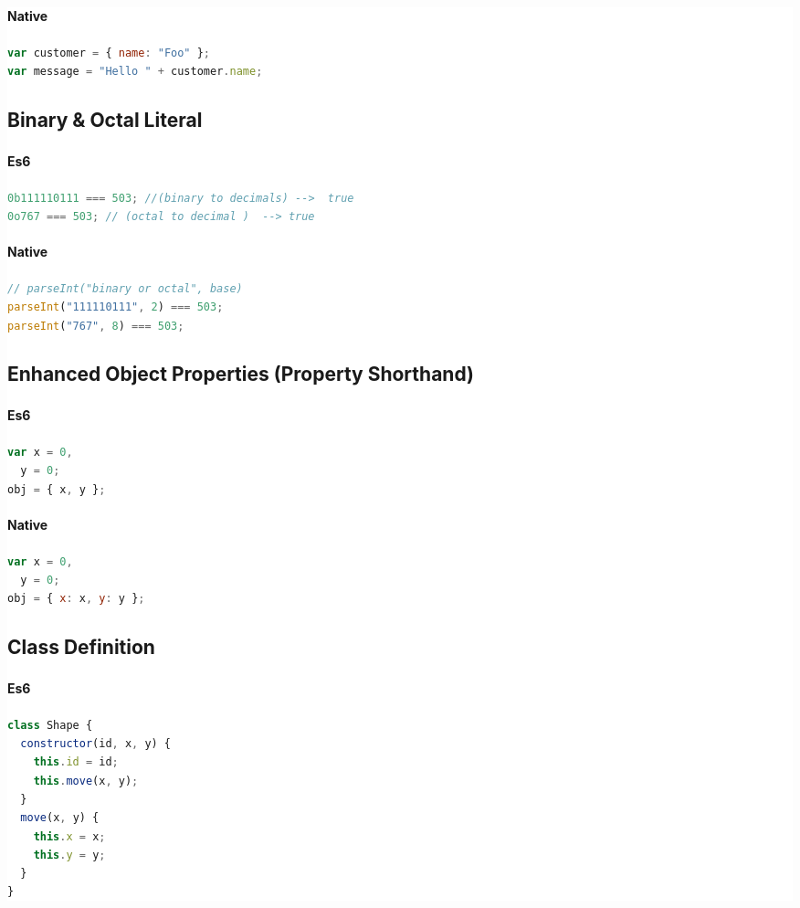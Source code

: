 #### Native

```javascript
var customer = { name: "Foo" };
var message = "Hello " + customer.name;
```

## Binary & Octal Literal

#### Es6

```javascript
0b111110111 === 503; //(binary to decimals) -->  true
0o767 === 503; // (octal to decimal )  --> true
```

#### Native

```javascript
// parseInt("binary or octal", base)
parseInt("111110111", 2) === 503;
parseInt("767", 8) === 503;
```

## Enhanced Object Properties (Property Shorthand)

#### Es6

```javascript
var x = 0,
  y = 0;
obj = { x, y };
```

#### Native

```javascript
var x = 0,
  y = 0;
obj = { x: x, y: y };
```

## Class Definition

#### Es6

```javascript
class Shape {
  constructor(id, x, y) {
    this.id = id;
    this.move(x, y);
  }
  move(x, y) {
    this.x = x;
    this.y = y;
  }
}
```
